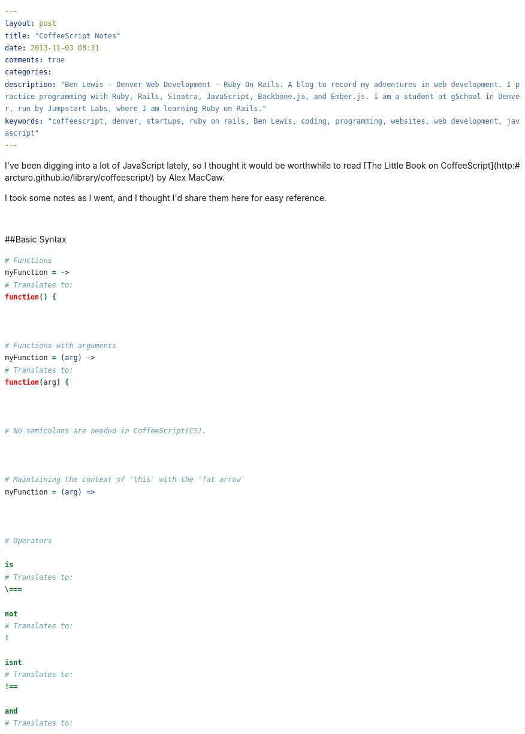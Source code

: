 ```yaml
---
layout: post
title: "CoffeeScript Notes"
date: 2013-11-03 08:31
comments: true
categories: 
description: "Ben Lewis - Denver Web Development - Ruby On Rails. A blog to record my adventures in web development. I practice programming with Ruby, Rails, Sinatra, JavaScript, Backbone.js, and Ember.js. I am a student at gSchool in Denver, run by Jumpstart Labs, where I am learning Ruby on Rails."
keywords: "coffeescript, denver, startups, ruby on rails, Ben Lewis, coding, programming, websites, web development, javascript"
---
```


I've been digging into a lot of JavaScript lately, so I thought it would be worthwhile to read [The Little Book on CoffeeScript](http:# arcturo.github.io/library/coffeescript/) by Alex MacCaw.

I took some notes as I went, and I thought I'd share them here for easy reference. 

<br />


##Basic Syntax

```coffeescript CoffeeScript - Basic Syntax
# Functions
myFunction = -> 
# Translates to:
function() {



# Functions with arguments
myFunction = (arg) -> 
# Translates to:
function(arg) {



# No semicolons are needed in CoffeeScript(CS).



# Maintaining the context of 'this' with the 'fat arrow'
myFunction = (arg) => 



# Operators

is
# Translates to:
\===

not
# Translates to:
!

isnt
# Translates to:
!==

and
# Translates to:
```